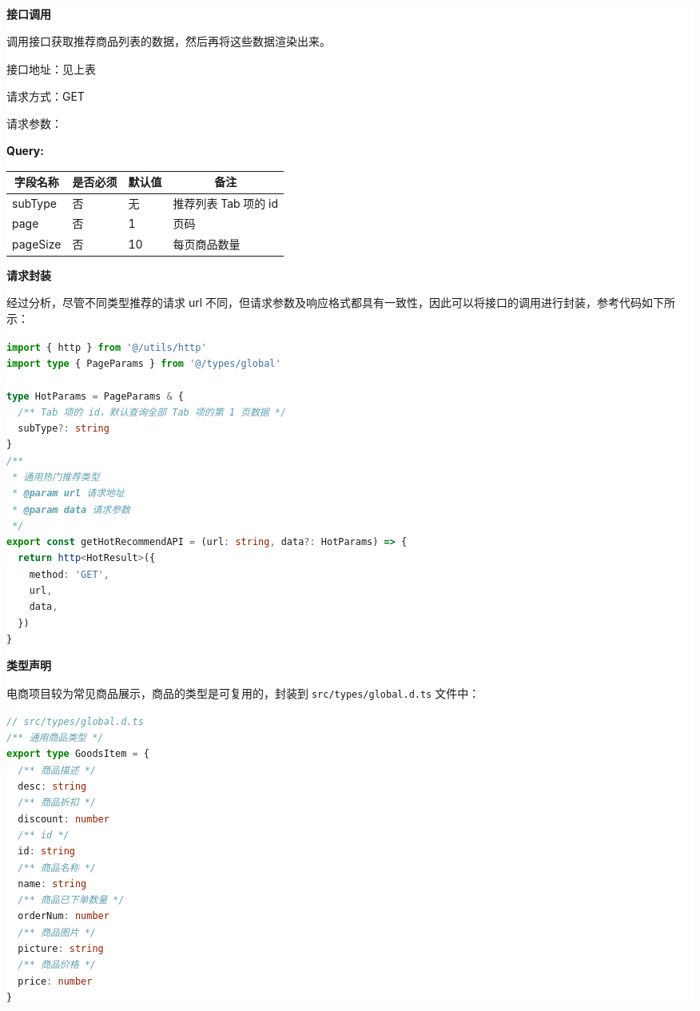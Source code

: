 **接口调用**

调用接口获取推荐商品列表的数据，然后再将这些数据渲染出来。

接口地址：见上表

请求方式：GET

请求参数：

**Query:**

| 字段名称 | 是否必须 | 默认值 | 备注                 |
| -------- | -------- | ------ | -------------------- |
| subType  | 否       | 无     | 推荐列表 Tab 项的 id |
| page     | 否       | 1      | 页码                 |
| pageSize | 否       | 10     | 每页商品数量         |

**请求封装**

经过分析，尽管不同类型推荐的请求 url 不同，但请求参数及响应格式都具有一致性，因此可以将接口的调用进行封装，参考代码如下所示：

```ts
import { http } from '@/utils/http'
import type { PageParams } from '@/types/global'

type HotParams = PageParams & {
  /** Tab 项的 id，默认查询全部 Tab 项的第 1 页数据 */
  subType?: string
}
/**
 * 通用热门推荐类型
 * @param url 请求地址
 * @param data 请求参数
 */
export const getHotRecommendAPI = (url: string, data?: HotParams) => {
  return http<HotResult>({
    method: 'GET',
    url,
    data,
  })
}
```

**类型声明**

电商项目较为常见商品展示，商品的类型是可复用的，封装到 `src/types/global.d.ts` 文件中：

```ts
// src/types/global.d.ts
/** 通用商品类型 */
export type GoodsItem = {
  /** 商品描述 */
  desc: string
  /** 商品折扣 */
  discount: number
  /** id */
  id: string
  /** 商品名称 */
  name: string
  /** 商品已下单数量 */
  orderNum: number
  /** 商品图片 */
  picture: string
  /** 商品价格 */
  price: number
}
```